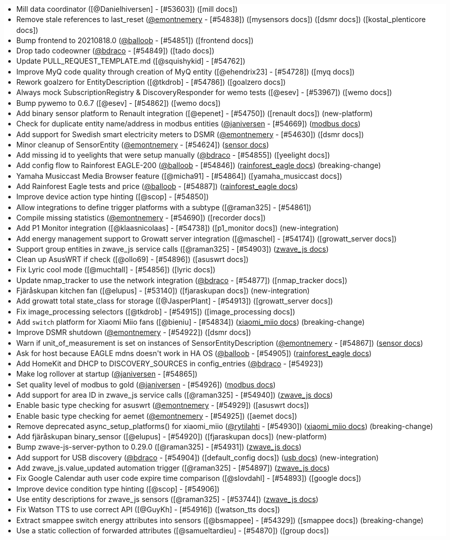 - Mill data coordinator ([@Danielhiversen] - [#53603]) ([mill docs])
- Remove stale references to last_reset ([@emontnemery] - [#54838]) ([mysensors docs]) ([dsmr docs]) ([kostal_plenticore docs])
- Bump frontend to 20210818.0 ([@balloob] - [#54851]) ([frontend docs])
- Drop tado codeowner ([@bdraco] - [#54849]) ([tado docs])
- Update PULL_REQUEST_TEMPLATE.md ([@squishykid] - [#54762])
- Improve MyQ code quality through creation of MyQ entity ([@ehendrix23] - [#54728]) ([myq docs])
- Rework goalzero for EntityDescription ([@tkdrob] - [#54786]) ([goalzero docs])
- Always mock SubscriptionRegistry & DiscoveryResponder for wemo tests ([@esev] - [#53967]) ([wemo docs])
- Bump pywemo to 0.6.7 ([@esev] - [#54862]) ([wemo docs])
- Add binary sensor platform to Renault integration ([@epenet] - [#54750]) ([renault docs]) (new-platform)
- Check for duplicate entity name/address in modbus entities ([@janiversen] - [#54669]) ([modbus docs])
- Add support for Swedish smart electricity meters to DSMR ([@emontnemery] - [#54630]) ([dsmr docs])
- Minor cleanup of SensorEntity ([@emontnemery] - [#54624]) ([sensor docs])
- Add missing id to yeelights that were setup manually ([@bdraco] - [#54855]) ([yeelight docs])
- Add config flow to Rainforest EAGLE-200 ([@balloob] - [#54846]) ([rainforest_eagle docs]) (breaking-change)
- Yamaha Musiccast Media Browser feature ([@micha91] - [#54864]) ([yamaha_musiccast docs])
- Add Rainforest Eagle tests and price ([@balloob] - [#54887]) ([rainforest_eagle docs])
- Improve device action type hinting ([@scop] - [#54850])
- Allow integrations to define trigger platforms with a subtype ([@raman325] - [#54861])
- Compile missing statistics ([@emontnemery] - [#54690]) ([recorder docs])
- Add P1 Monitor integration ([@klaasnicolaas] - [#54738]) ([p1_monitor docs]) (new-integration)
- Add energy management support to Growatt server integration ([@maschel] - [#54174]) ([growatt_server docs])
- Support group entities in zwave_js service calls ([@raman325] - [#54903]) ([zwave_js docs])
- Clean up AsusWRT if check ([@ollo69] - [#54896]) ([asuswrt docs])
- Fix Lyric cool mode ([@muchtall] - [#54856]) ([lyric docs])
- Update nmap_tracker to use the network integration ([@bdraco] - [#54877]) ([nmap_tracker docs])
- Fjäråskupan kitchen fan ([@elupus] - [#53140]) ([fjaraskupan docs]) (new-integration)
- Add growatt total state_class for storage ([@JasperPlant] - [#54913]) ([growatt_server docs])
- Fix image_processing selectors ([@tkdrob] - [#54915]) ([image_processing docs])
- Add `switch` platform for Xiaomi Miio fans ([@bieniu] - [#54834]) ([xiaomi_miio docs]) (breaking-change)
- Improve DSMR shutdown ([@emontnemery] - [#54922]) ([dsmr docs])
- Warn if unit_of_measurement is set on instances of SensorEntityDescription ([@emontnemery] - [#54867]) ([sensor docs])
- Ask for host because EAGLE mdns doesn't work in HA OS ([@balloob] - [#54905]) ([rainforest_eagle docs])
- Add HomeKit and DHCP to DISCOVERY_SOURCES in config_entries ([@bdraco] - [#54923])
- Make log rollover at startup ([@janiversen] - [#54865])
- Set quality level of modbus to gold ([@janiversen] - [#54926]) ([modbus docs])
- Add support for area ID in zwave_js service calls ([@raman325] - [#54940]) ([zwave_js docs])
- Enable basic type checking for asuswrt ([@emontnemery] - [#54929]) ([asuswrt docs])
- Enable basic type checking for aemet ([@emontnemery] - [#54925]) ([aemet docs])
- Remove deprecated async_setup_platforms() for xiaomi_miio ([@rytilahti] - [#54930]) ([xiaomi_miio docs]) (breaking-change)
- Add fjäråskupan binary_sensor ([@elupus] - [#54920]) ([fjaraskupan docs]) (new-platform)
- Bump zwave-js-server-python to 0.29.0 ([@raman325] - [#54931]) ([zwave_js docs])
- Add support for USB discovery ([@bdraco] - [#54904]) ([default_config docs]) ([usb docs]) (new-integration)
- Add zwave_js.value_updated automation trigger ([@raman325] - [#54897]) ([zwave_js docs])
- Fix Google Calendar auth user code expire time comparison ([@slovdahl] - [#54893]) ([google docs])
- Improve device condition type hinting ([@scop] - [#54906])
- Use entity descriptions for zwave_js sensors ([@raman325] - [#53744]) ([zwave_js docs])
- Fix Watson TTS to use correct API ([@GuyKh] - [#54916]) ([watson_tts docs])
- Extract smappee switch energy attributes into sensors ([@bsmappee] - [#54329]) ([smappee docs]) (breaking-change)
- Use a static collection of forwarded attributes ([@samueltardieu] - [#54870]) ([group docs])

[energy]: /blog/2021/08/04/home-energy-management/
[facebook]: https://www.facebook.com/groups/HomeAssistant
[twitter]: https://twitter.com/home_assistant
[statistics]: /blog/2021/08/04/release-20218/#long-term-statistics
[#55546]: https://github.com/home-assistant/core/pull/55546
[#55549]: https://github.com/home-assistant/core/pull/55549
[#55555]: https://github.com/home-assistant/core/pull/55555
[#55578]: https://github.com/home-assistant/core/pull/55578
[#55591]: https://github.com/home-assistant/core/pull/55591
[@Adminiuga]: https://github.com/Adminiuga
[@janiversen]: https://github.com/janiversen
[@ludeeus]: https://github.com/ludeeus
[@pvizeli]: https://github.com/pvizeli
[@rytilahti]: https://github.com/rytilahti
[modbus docs]: /integrations/modbus/
[uptimerobot docs]: /integrations/uptimerobot/
[xiaomi_miio docs]: /integrations/xiaomi_miio/
[zha docs]: /integrations/zha/
[#55553]: https://github.com/home-assistant/core/pull/55553
[#55570]: https://github.com/home-assistant/core/pull/55570
[#55612]: https://github.com/home-assistant/core/pull/55612
[#55613]: https://github.com/home-assistant/core/pull/55613
[#55635]: https://github.com/home-assistant/core/pull/55635
[#55637]: https://github.com/home-assistant/core/pull/55637
[#55639]: https://github.com/home-assistant/core/pull/55639
[#55654]: https://github.com/home-assistant/core/pull/55654
[#55666]: https://github.com/home-assistant/core/pull/55666
[#55669]: https://github.com/home-assistant/core/pull/55669
[@Anonym-tsk]: https://github.com/Anonym-tsk
[@balloob]: https://github.com/balloob
[@bdraco]: https://github.com/bdraco
[@ludeeus]: https://github.com/ludeeus
[@mib1185]: https://github.com/mib1185
[@pvizeli]: https://github.com/pvizeli
[device_automation docs]: /integrations/device_automation/
[hdmi_cec docs]: /integrations/hdmi_cec/
[hue docs]: /integrations/hue/
[speedtestdotnet docs]: /integrations/speedtestdotnet/
[ssdp docs]: /integrations/ssdp/
[starline docs]: /integrations/starline/
[template docs]: /integrations/template/
[usb docs]: /integrations/usb/
[zwave_js docs]: /integrations/zwave_js/
[#55706]: https://github.com/home-assistant/core/pull/55706
[#55708]: https://github.com/home-assistant/core/pull/55708
[#55711]: https://github.com/home-assistant/core/pull/55711
[#55713]: https://github.com/home-assistant/core/pull/55713
[#55723]: https://github.com/home-assistant/core/pull/55723
[@amelchio]: https://github.com/amelchio
[@balloob]: https://github.com/balloob
[@chemelli74]: https://github.com/chemelli74
[@emontnemery]: https://github.com/emontnemery
[fritz docs]: /integrations/fritz/
[lifx docs]: /integrations/lifx/
[rainforest_eagle docs]: /integrations/rainforest_eagle/
[samsungtv docs]: /integrations/samsungtv/
[sensor docs]: /integrations/sensor/